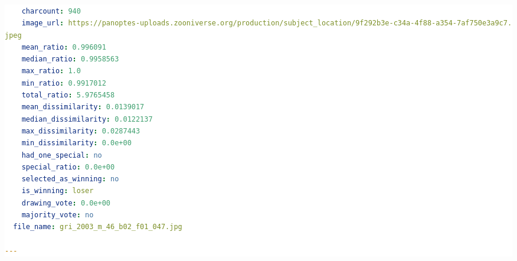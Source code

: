 ```yaml
    charcount: 940
    image_url: https://panoptes-uploads.zooniverse.org/production/subject_location/9f292b3e-c34a-4f88-a354-7af750e3a9c7.jpeg
    mean_ratio: 0.996091
    median_ratio: 0.9958563
    max_ratio: 1.0
    min_ratio: 0.9917012
    total_ratio: 5.9765458
    mean_dissimilarity: 0.0139017
    median_dissimilarity: 0.0122137
    max_dissimilarity: 0.0287443
    min_dissimilarity: 0.0e+00
    had_one_special: no
    special_ratio: 0.0e+00
    selected_as_winning: no
    is_winning: loser
    drawing_vote: 0.0e+00
    majority_vote: no
  file_name: gri_2003_m_46_b02_f01_047.jpg

---
```

